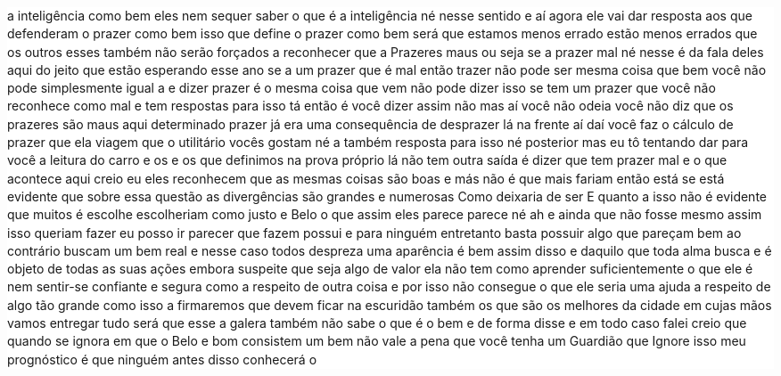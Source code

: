 a inteligência como bem eles nem sequer
saber o que é a inteligência né nesse
sentido e aí agora ele vai dar resposta
aos que defenderam o prazer como bem
isso que define o prazer como bem será
que estamos menos errado estão menos
errados que os outros esses também não
serão forçados a reconhecer que a
Prazeres maus ou seja se a prazer mal né
nesse
é da fala deles aqui do jeito que estão
esperando esse ano se a um prazer que é
mal então trazer não pode ser mesma
coisa que bem você não pode simplesmente
igual a e dizer prazer é o mesma coisa
que vem não pode dizer isso se tem um
prazer que você não reconhece como mal
e tem respostas para isso tá então é
você dizer assim não mas aí você não
odeia você não diz que os prazeres são
maus aqui determinado prazer já era uma
consequência de desprazer lá na frente
aí daí você faz o cálculo de prazer que
ela viagem que o utilitário vocês gostam
né a também resposta para isso né
posterior mas eu tô tentando dar para
você a leitura do carro e os e os que
definimos na prova próprio lá não tem
outra saída é dizer que tem prazer mal e
o que acontece aqui creio eu eles
reconhecem que as mesmas coisas são boas
e más não é que mais fariam então está
se está evidente que sobre essa questão
as divergências são grandes e numerosas
Como deixaria de ser E quanto a isso não
é evidente que muitos é escolhe
escolheriam como justo e Belo o que
assim eles parece parece né ah e ainda
que não fosse mesmo assim isso queriam
fazer
eu posso ir parecer que fazem possui
e para ninguém entretanto basta possuir
algo que pareçam bem ao contrário buscam
um bem real e nesse caso todos despreza
uma aparência é bem assim disso e
daquilo que toda alma busca e é objeto
de todas as suas ações embora suspeite
que seja algo de valor ela não tem como
aprender suficientemente o que ele é nem
sentir-se confiante e segura como a
respeito de outra coisa e por isso não
consegue o que ele seria uma ajuda a
respeito de algo tão grande como isso a
firmaremos que devem ficar na escuridão
também os que são os melhores da cidade
em cujas mãos vamos entregar tudo será
que esse a galera também não sabe o que
é o bem
e de forma disse
e em todo caso falei creio que quando se
ignora em que o Belo e bom consistem um
bem não vale a pena que você tenha um
Guardião que Ignore isso meu prognóstico
é que ninguém antes disso conhecerá o